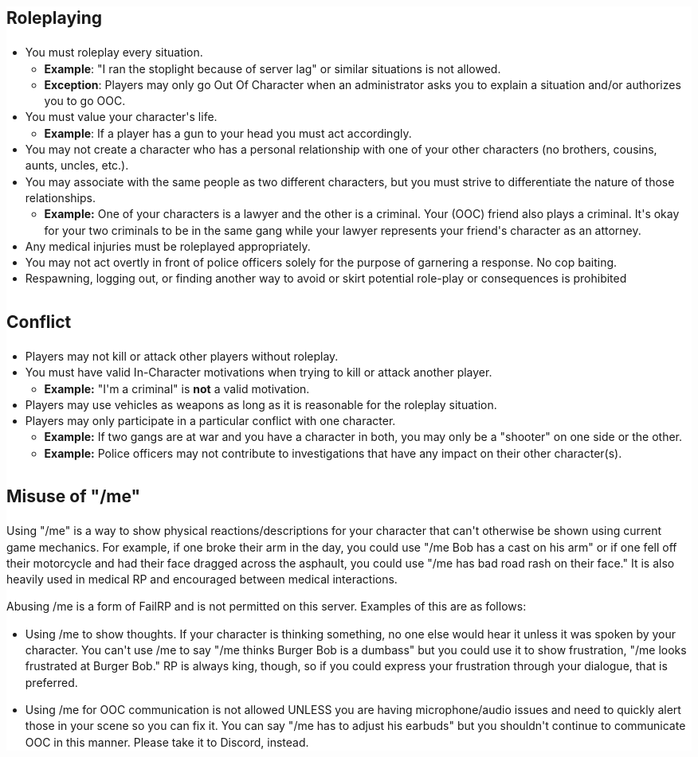 ## Roleplaying
- You must roleplay every situation.
	- **Example**: "I ran the stoplight because of server lag" or similar situations is not allowed.
 	- **Exception**:  Players may only go Out Of Character when an administrator asks you to explain a situation and/or authorizes you to go OOC.
- You must value your character's life.
	- **Example**:  If a player has a gun to your head you must act accordingly.
- You may not create a character who has a personal relationship with one of your other characters (no brothers, cousins, aunts, uncles, etc.).
- You may associate with the same people as two different characters, but you must strive to differentiate the nature of those relationships.
	- **Example:** One of your characters is a lawyer and the other is a criminal. Your (OOC) friend also plays a criminal. It's okay for your two criminals to be in the same gang while your lawyer represents your friend's character as an attorney.
- Any medical injuries must be roleplayed appropriately.
- You may not act overtly in front of police officers solely for the purpose of garnering a response. No cop baiting.
- Respawning, logging out, or finding another way to avoid or skirt potential role-play or consequences is prohibited

## Conflict
- Players may not kill or attack other players without roleplay.
- You must have valid In-Character motivations when trying to kill or attack another player.
	- **Example:** "I'm a criminal" is **not** a valid motivation.
- Players may use vehicles as weapons as long as it is reasonable for the roleplay situation.
- Players may only participate in a particular conflict with one character.
	- **Example:** If two gangs are at war and you have a character in both, you may only be a "shooter" on one side or the other.
  - **Example:** Police officers may not contribute to investigations that have any impact on their other character(s).

## Misuse of "/me"
Using "/me" is a way to show physical reactions/descriptions for your character that can't otherwise be shown using current game mechanics. For example, if one broke their arm in the day, you could use "/me Bob has a cast on his arm" or if one fell off their motorcycle and had their face dragged across the asphault, you could use "/me has bad road rash on their face."  It is also heavily used in medical RP and encouraged between medical interactions.

Abusing /me is a form of FailRP and is not permitted on this server. Examples of this are as follows:

- Using /me to show thoughts. If your character is thinking something, no one else would hear it unless it was spoken by your character. You can't use /me to say "/me thinks Burger Bob is a dumbass" but you could use it to show frustration, "/me looks frustrated at Burger Bob." RP is always king, though, so if you could express your frustration through your dialogue, that is preferred.

- Using /me for OOC communication is not allowed UNLESS you are having microphone/audio issues and need to quickly alert those in your scene so you can fix it. You can say "/me has to adjust his earbuds" but you shouldn't continue to communicate OOC in this manner. Please take it to Discord, instead.
